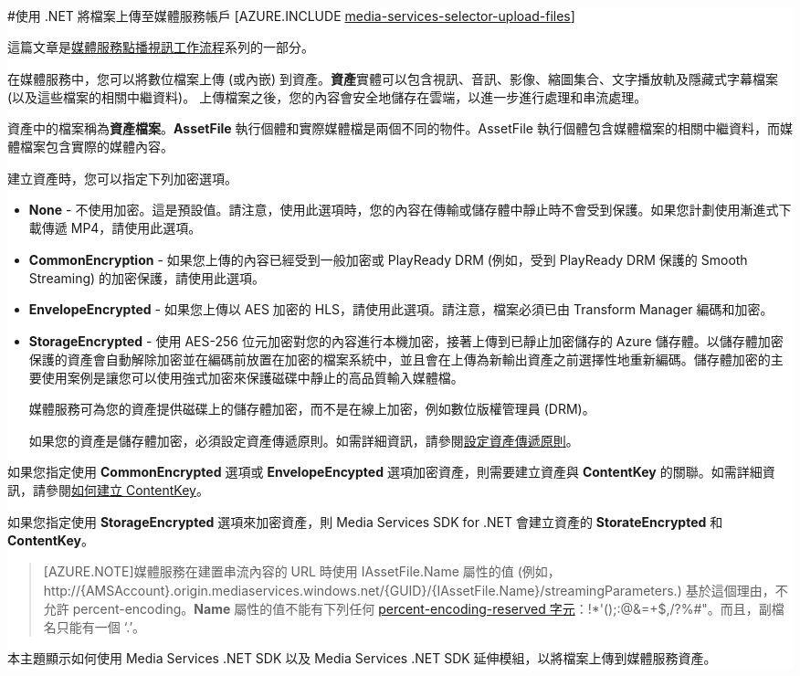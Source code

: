 <properties 
	pageTitle="使用 .NET 將檔案上傳至媒體服務帳戶" 
	description="了解如何建立並上傳資產，以將媒體內容移至媒體服務中。" 
	services="media-services" 
	documentationCenter="" 
	authors="juliako" 
	manager="dwrede" 
	editor=""/>

<tags 
	ms.service="media-services" 
	ms.workload="media" 
	ms.tgt_pltfrm="na" 
	ms.devlang="na" 
	ms.topic="article" 
	ms.date="06/29/2015" 
	ms.author="juliako"/>



#使用 .NET 將檔案上傳至媒體服務帳戶
[AZURE.INCLUDE [media-services-selector-upload-files](../../includes/media-services-selector-upload-files.md)]

這篇文章是[媒體服務點播視訊工作流程](media-services-video-on-demand-workflow.md)系列的一部分。

在媒體服務中，您可以將數位檔案上傳 (或內嵌) 到資產。**資產**實體可以包含視訊、音訊、影像、縮圖集合、文字播放軌及隱藏式字幕檔案 (以及這些檔案的相關中繼資料)。 上傳檔案之後，您的內容會安全地儲存在雲端，以進一步進行處理和串流處理。

資產中的檔案稱為**資產檔案**。**AssetFile** 執行個體和實際媒體檔是兩個不同的物件。AssetFile 執行個體包含媒體檔案的相關中繼資料，而媒體檔案包含實際的媒體內容。

建立資產時，您可以指定下列加密選項。

- **None** - 不使用加密。這是預設值。請注意，使用此選項時，您的內容在傳輸或儲存體中靜止時不會受到保護。如果您計劃使用漸進式下載傳遞 MP4，請使用此選項。 
- **CommonEncryption** - 如果您上傳的內容已經受到一般加密或 PlayReady DRM (例如，受到 PlayReady DRM 保護的 Smooth Streaming) 的加密保護，請使用此選項。
- **EnvelopeEncrypted** - 如果您上傳以 AES 加密的 HLS，請使用此選項。請注意，檔案必須已由 Transform Manager 編碼和加密。
- **StorageEncrypted** - 使用 AES-256 位元加密對您的內容進行本機加密，接著上傳到已靜止加密儲存的 Azure 儲存體。以儲存體加密保護的資產會自動解除加密並在編碼前放置在加密的檔案系統中，並且會在上傳為新輸出資產之前選擇性地重新編碼。儲存體加密的主要使用案例是讓您可以使用強式加密來保護磁碟中靜止的高品質輸入媒體檔。

	媒體服務可為您的資產提供磁碟上的儲存體加密，而不是在線上加密，例如數位版權管理員 (DRM)。

	如果您的資產是儲存體加密，必須設定資產傳遞原則。如需詳細資訊，請參閱[設定資產傳遞原則](media-services-dotnet-configure-asset-delivery-policy.md)。

如果您指定使用 **CommonEncrypted** 選項或 **EnvelopeEncypted** 選項加密資產，則需要建立資產與 **ContentKey** 的關聯。如需詳細資訊，請參閱[如何建立 ContentKey](media-services-dotnet-create-contentkey.md)。

如果您指定使用 **StorageEncrypted** 選項來加密資產，則 Media Services SDK for .NET 會建立資產的 **StorateEncrypted** 和 **ContentKey**。

>[AZURE.NOTE]媒體服務在建置串流內容的 URL 時使用 IAssetFile.Name 屬性的值 (例如，http://{AMSAccount}.origin.mediaservices.windows.net/{GUID}/{IAssetFile.Name}/streamingParameters.) 基於這個理由，不允許 percent-encoding。**Name** 屬性的值不能有下列任何 [percent-encoding-reserved 字元](http://en.wikipedia.org/wiki/Percent-encoding#Percent-encoding_reserved_characters)：!*'();:@&=+$,/?%#"。而且，副檔名只能有一個 ‘.’。

本主題顯示如何使用 Media Services .NET SDK 以及 Media Services .NET SDK 延伸模組，以將檔案上傳到媒體服務資產。


[如何取得媒體處理器]: media-services-get-media-processor.md